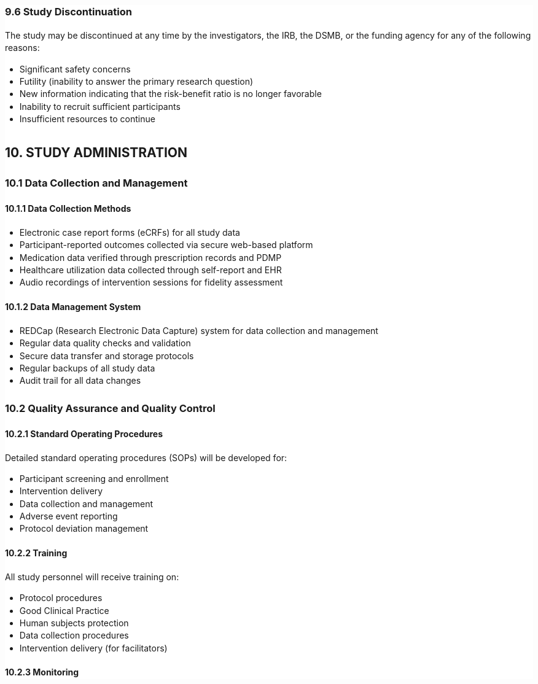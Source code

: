 ### 9.6 Study Discontinuation

The study may be discontinued at any time by the investigators, the IRB, the DSMB, or the funding agency for any of the following reasons:
- Significant safety concerns
- Futility (inability to answer the primary research question)
- New information indicating that the risk-benefit ratio is no longer favorable
- Inability to recruit sufficient participants
- Insufficient resources to continue

## 10. STUDY ADMINISTRATION

### 10.1 Data Collection and Management

#### 10.1.1 Data Collection Methods

- Electronic case report forms (eCRFs) for all study data
- Participant-reported outcomes collected via secure web-based platform
- Medication data verified through prescription records and PDMP
- Healthcare utilization data collected through self-report and EHR
- Audio recordings of intervention sessions for fidelity assessment

#### 10.1.2 Data Management System

- REDCap (Research Electronic Data Capture) system for data collection and management
- Regular data quality checks and validation
- Secure data transfer and storage protocols
- Regular backups of all study data
- Audit trail for all data changes

### 10.2 Quality Assurance and Quality Control

#### 10.2.1 Standard Operating Procedures

Detailed standard operating procedures (SOPs) will be developed for:
- Participant screening and enrollment
- Intervention delivery
- Data collection and management
- Adverse event reporting
- Protocol deviation management

#### 10.2.2 Training

All study personnel will receive training on:
- Protocol procedures
- Good Clinical Practice
- Human subjects protection
- Data collection procedures
- Intervention delivery (for facilitators)

#### 10.2.3 Monitoring
